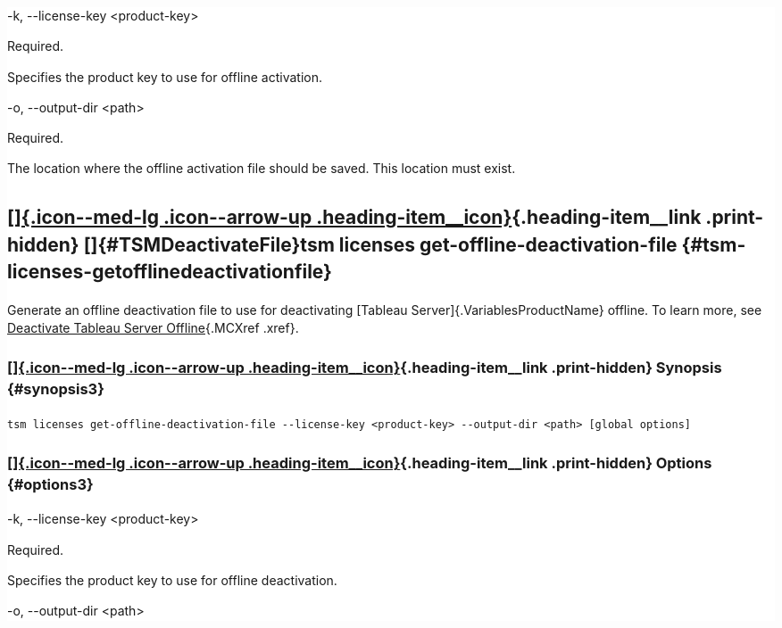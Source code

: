 </div>

-k, \--license-key \<product-key\>

Required.

Specifies the product key to use for offline activation.

-o, \--output-dir \<path\>

Required.

The location where the offline activation file should be saved. This
location must exist.

<div>

[[]{.icon--med-lg .icon--arrow-up .heading-item__icon}](https://help.tableau.com/current/server/en-us/cli_licenses_tsm.htm#){.heading-item__link .print-hidden} []{#TSMDeactivateFile}tsm licenses get-offline-deactivation-file {#tsm-licenses-getofflinedeactivationfile}
--------------------------------------------------------------------------------------------------------------------------------------------------------------------------------------------------------------------------------

</div>

Generate an offline deactivation file to use for deactivating [Tableau
Server]{.VariablesProductName} offline. To learn more, see [Deactivate
Tableau Server
Offline](https://help.tableau.com/current/server/en-us/deactivate_off.htm){.MCXref
.xref}.

<div>

### [[]{.icon--med-lg .icon--arrow-up .heading-item__icon}](https://help.tableau.com/current/server/en-us/cli_licenses_tsm.htm#){.heading-item__link .print-hidden} Synopsis {#synopsis3}

</div>

`tsm licenses get-offline-deactivation-file --license-key <product-key> --output-dir <path> [global options]`

<div>

### [[]{.icon--med-lg .icon--arrow-up .heading-item__icon}](https://help.tableau.com/current/server/en-us/cli_licenses_tsm.htm#){.heading-item__link .print-hidden} Options {#options3}

</div>

-k, \--license-key \<product-key\>

Required.

Specifies the product key to use for offline deactivation.

-o, \--output-dir \<path\>
